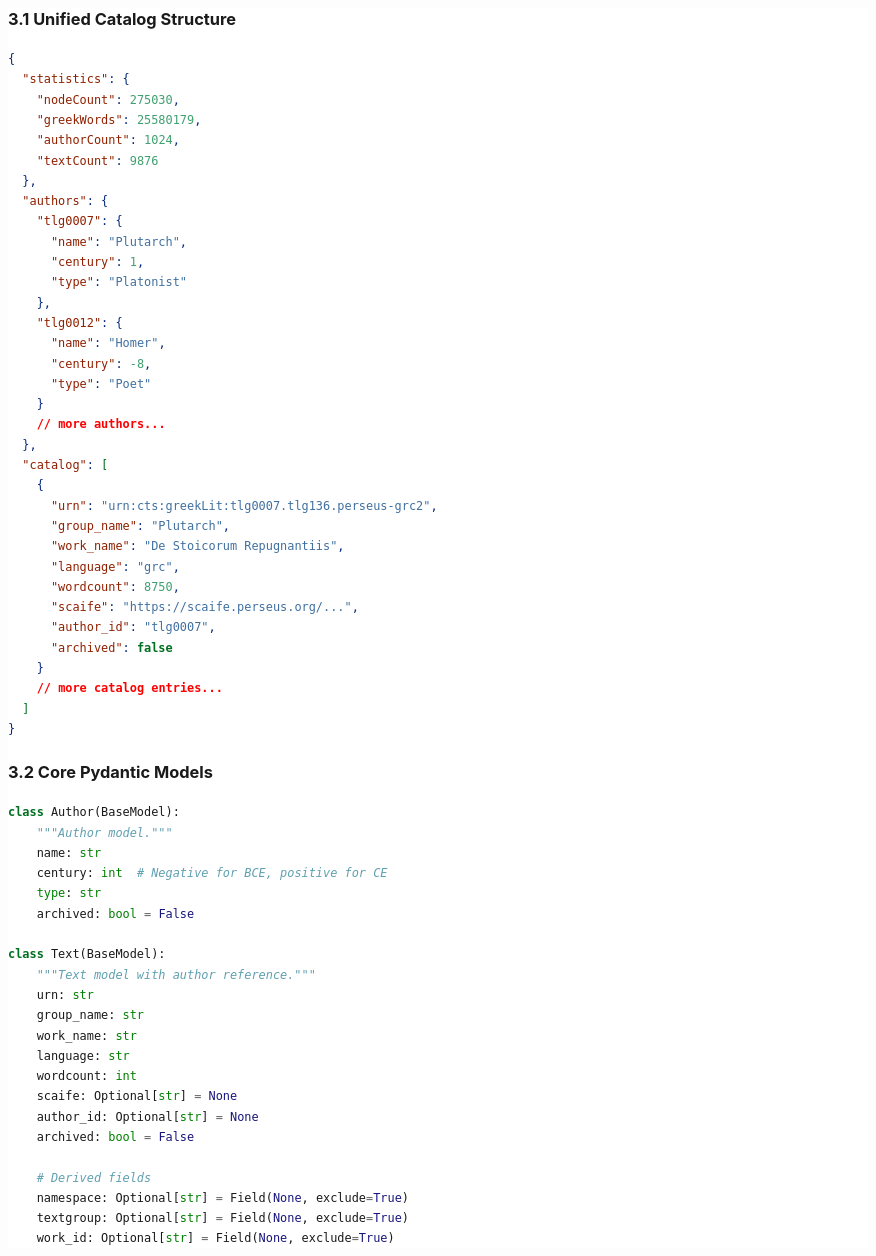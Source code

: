 ### 3.1 Unified Catalog Structure

```json
{
  "statistics": {
    "nodeCount": 275030,
    "greekWords": 25580179,
    "authorCount": 1024,
    "textCount": 9876
  },
  "authors": {
    "tlg0007": {
      "name": "Plutarch",
      "century": 1,
      "type": "Platonist"
    },
    "tlg0012": {
      "name": "Homer", 
      "century": -8,
      "type": "Poet"
    }
    // more authors...
  },
  "catalog": [
    {
      "urn": "urn:cts:greekLit:tlg0007.tlg136.perseus-grc2",
      "group_name": "Plutarch",
      "work_name": "De Stoicorum Repugnantiis",
      "language": "grc",
      "wordcount": 8750,
      "scaife": "https://scaife.perseus.org/...",
      "author_id": "tlg0007",
      "archived": false
    }
    // more catalog entries...
  ]
}
```

### 3.2 Core Pydantic Models

```python
class Author(BaseModel):
    """Author model."""
    name: str
    century: int  # Negative for BCE, positive for CE
    type: str
    archived: bool = False

class Text(BaseModel):
    """Text model with author reference."""
    urn: str
    group_name: str
    work_name: str
    language: str
    wordcount: int
    scaife: Optional[str] = None
    author_id: Optional[str] = None
    archived: bool = False
    
    # Derived fields
    namespace: Optional[str] = Field(None, exclude=True)
    textgroup: Optional[str] = Field(None, exclude=True)
    work_id: Optional[str] = Field(None, exclude=True)
```